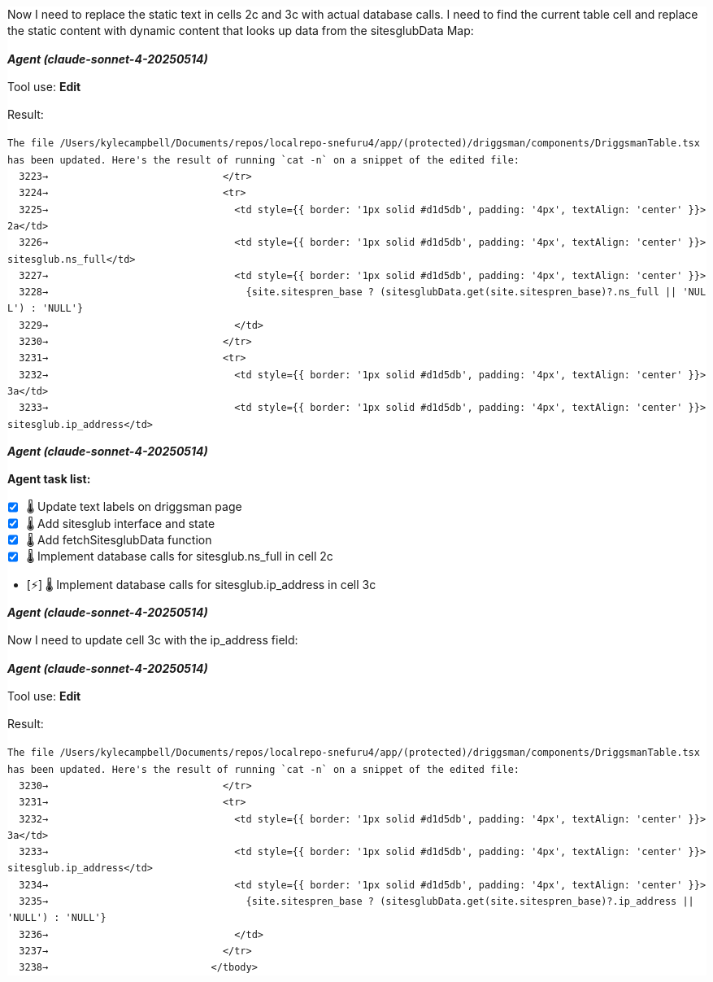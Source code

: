 Now I need to replace the static text in cells 2c and 3c with actual database calls. I need to find the current table cell and replace the static content with dynamic content that looks up data from the sitesglubData Map:

_**Agent (claude-sonnet-4-20250514)**_

Tool use: **Edit**

Result:

```
The file /Users/kylecampbell/Documents/repos/localrepo-snefuru4/app/(protected)/driggsman/components/DriggsmanTable.tsx has been updated. Here's the result of running `cat -n` on a snippet of the edited file:
  3223→                              </tr>
  3224→                              <tr>
  3225→                                <td style={{ border: '1px solid #d1d5db', padding: '4px', textAlign: 'center' }}>2a</td>
  3226→                                <td style={{ border: '1px solid #d1d5db', padding: '4px', textAlign: 'center' }}>sitesglub.ns_full</td>
  3227→                                <td style={{ border: '1px solid #d1d5db', padding: '4px', textAlign: 'center' }}>
  3228→                                  {site.sitespren_base ? (sitesglubData.get(site.sitespren_base)?.ns_full || 'NULL') : 'NULL'}
  3229→                                </td>
  3230→                              </tr>
  3231→                              <tr>
  3232→                                <td style={{ border: '1px solid #d1d5db', padding: '4px', textAlign: 'center' }}>3a</td>
  3233→                                <td style={{ border: '1px solid #d1d5db', padding: '4px', textAlign: 'center' }}>sitesglub.ip_address</td>
```

_**Agent (claude-sonnet-4-20250514)**_

**Agent task list:**
- [X] 🌡️ Update text labels on driggsman page
- [X] 🌡️ Add sitesglub interface and state
- [X] 🌡️ Add fetchSitesglubData function
- [X] 🌡️ Implement database calls for sitesglub.ns_full in cell 2c
- [⚡] 🌡️ Implement database calls for sitesglub.ip_address in cell 3c


_**Agent (claude-sonnet-4-20250514)**_

Now I need to update cell 3c with the ip_address field:

_**Agent (claude-sonnet-4-20250514)**_

Tool use: **Edit**

Result:

```
The file /Users/kylecampbell/Documents/repos/localrepo-snefuru4/app/(protected)/driggsman/components/DriggsmanTable.tsx has been updated. Here's the result of running `cat -n` on a snippet of the edited file:
  3230→                              </tr>
  3231→                              <tr>
  3232→                                <td style={{ border: '1px solid #d1d5db', padding: '4px', textAlign: 'center' }}>3a</td>
  3233→                                <td style={{ border: '1px solid #d1d5db', padding: '4px', textAlign: 'center' }}>sitesglub.ip_address</td>
  3234→                                <td style={{ border: '1px solid #d1d5db', padding: '4px', textAlign: 'center' }}>
  3235→                                  {site.sitespren_base ? (sitesglubData.get(site.sitespren_base)?.ip_address || 'NULL') : 'NULL'}
  3236→                                </td>
  3237→                              </tr>
  3238→                            </tbody>
```